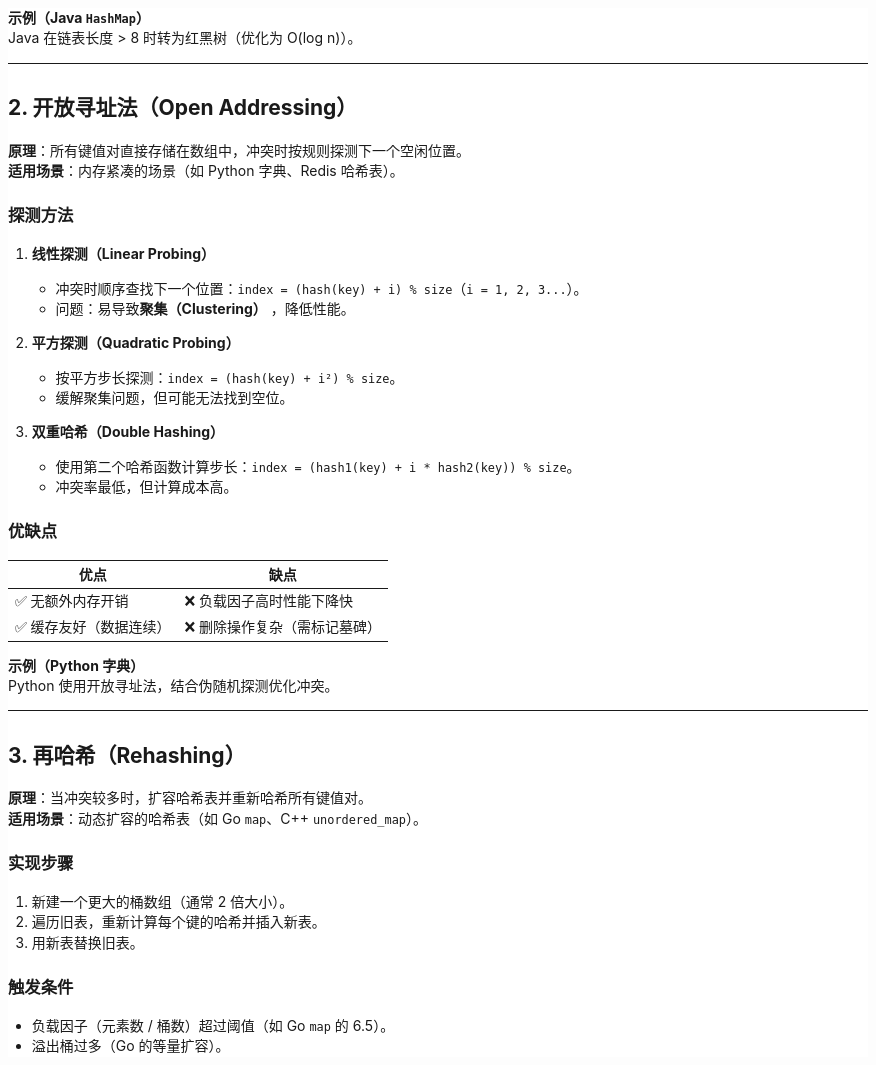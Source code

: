 **示例（Java `HashMap`）**  
Java 在链表长度 > 8 时转为红黑树（优化为 O(log n)）。

* * *

## **2. 开放寻址法（Open Addressing）**

**原理**：所有键值对直接存储在数组中，冲突时按规则探测下一个空闲位置。  
**适用场景**：内存紧凑的场景（如 Python 字典、Redis 哈希表）。

### **探测方法**

1.  **线性探测（Linear Probing）**

    -   冲突时顺序查找下一个位置：`index = (hash(key) + i) % size`（`i = 1, 2, 3...`）。
    -   问题：易导致**聚集（Clustering）** ，降低性能。

1.  **平方探测（Quadratic Probing）**

    -   按平方步长探测：`index = (hash(key) + i²) % size`。
    -   缓解聚集问题，但可能无法找到空位。

1.  **双重哈希（Double Hashing）**

    -   使用第二个哈希函数计算步长：`index = (hash1(key) + i * hash2(key)) % size`。
    -   冲突率最低，但计算成本高。

### **优缺点**

| 优点           | 缺点              |
| ------------ | --------------- |
| ✅ 无额外内存开销    | ❌ 负载因子高时性能下降快   |
| ✅ 缓存友好（数据连续） | ❌ 删除操作复杂（需标记墓碑） |

**示例（Python 字典）**  
Python 使用开放寻址法，结合伪随机探测优化冲突。

* * *

## **3. 再哈希（Rehashing）**

**原理**：当冲突较多时，扩容哈希表并重新哈希所有键值对。  
**适用场景**：动态扩容的哈希表（如 Go `map`、C++ `unordered_map`）。

### **实现步骤**

1.  新建一个更大的桶数组（通常 2 倍大小）。
1.  遍历旧表，重新计算每个键的哈希并插入新表。
1.  用新表替换旧表。

### **触发条件**

-   负载因子（元素数 / 桶数）超过阈值（如 Go `map` 的 6.5）。
-   溢出桶过多（Go 的等量扩容）。
